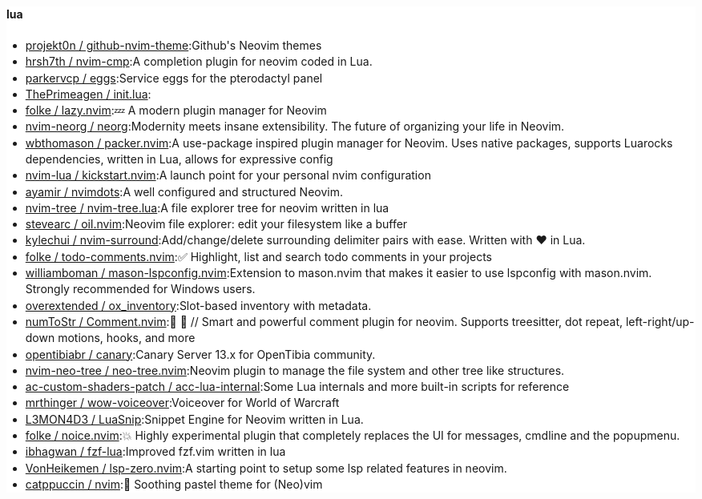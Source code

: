 #### lua
* [projekt0n / github-nvim-theme](https://github.com/projekt0n/github-nvim-theme):Github's Neovim themes
* [hrsh7th / nvim-cmp](https://github.com/hrsh7th/nvim-cmp):A completion plugin for neovim coded in Lua.
* [parkervcp / eggs](https://github.com/parkervcp/eggs):Service eggs for the pterodactyl panel
* [ThePrimeagen / init.lua](https://github.com/ThePrimeagen/init.lua):
* [folke / lazy.nvim](https://github.com/folke/lazy.nvim):💤
A modern plugin manager for Neovim
* [nvim-neorg / neorg](https://github.com/nvim-neorg/neorg):Modernity meets insane extensibility. The future of organizing your life in Neovim.
* [wbthomason / packer.nvim](https://github.com/wbthomason/packer.nvim):A use-package inspired plugin manager for Neovim. Uses native packages, supports Luarocks dependencies, written in Lua, allows for expressive config
* [nvim-lua / kickstart.nvim](https://github.com/nvim-lua/kickstart.nvim):A launch point for your personal nvim configuration
* [ayamir / nvimdots](https://github.com/ayamir/nvimdots):A well configured and structured Neovim.
* [nvim-tree / nvim-tree.lua](https://github.com/nvim-tree/nvim-tree.lua):A file explorer tree for neovim written in lua
* [stevearc / oil.nvim](https://github.com/stevearc/oil.nvim):Neovim file explorer: edit your filesystem like a buffer
* [kylechui / nvim-surround](https://github.com/kylechui/nvim-surround):Add/change/delete surrounding delimiter pairs with ease. Written with
❤️
in Lua.
* [folke / todo-comments.nvim](https://github.com/folke/todo-comments.nvim):✅
Highlight, list and search todo comments in your projects
* [williamboman / mason-lspconfig.nvim](https://github.com/williamboman/mason-lspconfig.nvim):Extension to mason.nvim that makes it easier to use lspconfig with mason.nvim. Strongly recommended for Windows users.
* [overextended / ox_inventory](https://github.com/overextended/ox_inventory):Slot-based inventory with metadata.
* [numToStr / Comment.nvim](https://github.com/numToStr/Comment.nvim):🧠
💪
// Smart and powerful comment plugin for neovim. Supports treesitter, dot repeat, left-right/up-down motions, hooks, and more
* [opentibiabr / canary](https://github.com/opentibiabr/canary):Canary Server 13.x for OpenTibia community.
* [nvim-neo-tree / neo-tree.nvim](https://github.com/nvim-neo-tree/neo-tree.nvim):Neovim plugin to manage the file system and other tree like structures.
* [ac-custom-shaders-patch / acc-lua-internal](https://github.com/ac-custom-shaders-patch/acc-lua-internal):Some Lua internals and more built-in scripts for reference
* [mrthinger / wow-voiceover](https://github.com/mrthinger/wow-voiceover):Voiceover for World of Warcraft
* [L3MON4D3 / LuaSnip](https://github.com/L3MON4D3/LuaSnip):Snippet Engine for Neovim written in Lua.
* [folke / noice.nvim](https://github.com/folke/noice.nvim):💥
Highly experimental plugin that completely replaces the UI for messages, cmdline and the popupmenu.
* [ibhagwan / fzf-lua](https://github.com/ibhagwan/fzf-lua):Improved fzf.vim written in lua
* [VonHeikemen / lsp-zero.nvim](https://github.com/VonHeikemen/lsp-zero.nvim):A starting point to setup some lsp related features in neovim.
* [catppuccin / nvim](https://github.com/catppuccin/nvim):🍨
Soothing pastel theme for (Neo)vim
